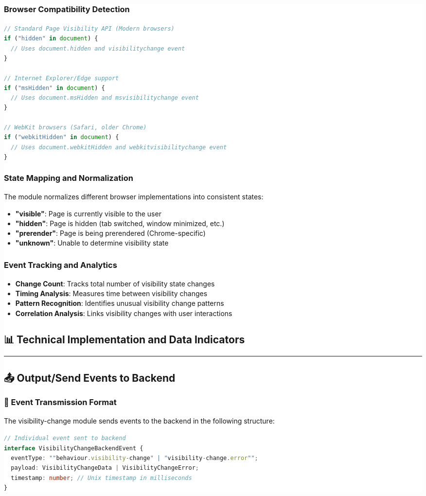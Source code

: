 ### **Browser Compatibility Detection**

```typescript
// Standard Page Visibility API (Modern browsers)
if ("hidden" in document) {
  // Uses document.hidden and visibilitychange event
}

// Internet Explorer/Edge support
if ("msHidden" in document) {
  // Uses document.msHidden and msvisibilitychange event
}

// WebKit browsers (Safari, older Chrome)
if ("webkitHidden" in document) {
  // Uses document.webkitHidden and webkitvisibilitychange event
}
```

### **State Mapping and Normalization**

The module normalizes different browser implementations into consistent states:

- **"visible"**: Page is currently visible to the user
- **"hidden"**: Page is hidden (tab switched, window minimized, etc.)
- **"prerender"**: Page is being prerendered (Chrome-specific)
- **"unknown"**: Unable to determine visibility state

### **Event Tracking and Analytics**

- **Change Count**: Tracks total number of visibility state changes
- **Timing Analysis**: Measures time between visibility changes
- **Pattern Recognition**: Identifies unusual visibility change patterns
- **Correlation Analysis**: Links visibility changes with user interactions

## 📊 Technical Implementation and Data Indicators

---

## 📤 Output/Send Events to Backend

### 🚀 Event Transmission Format

The visibility-change module sends events to the backend in the following structure:

```typescript
// Individual event sent to backend
interface VisibilityChangeBackendEvent {
  eventType: ""behaviour.visibility-change" | "visibility-change.error"";
  payload: VisibilityChangeData | VisibilityChangeError;
  timestamp: number; // Unix timestamp in milliseconds
}
```
